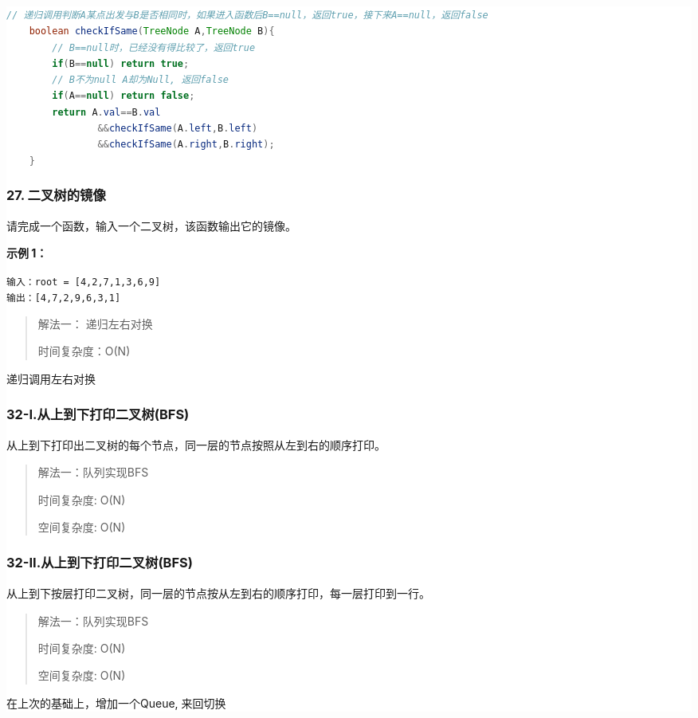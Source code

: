 ```java
// 递归调用判断A某点出发与B是否相同时，如果进入函数后B==null，返回true，接下来A==null，返回false
    boolean checkIfSame(TreeNode A,TreeNode B){
        // B==null时，已经没有得比较了，返回true
        if(B==null) return true;
        // B不为null A却为Null, 返回false
        if(A==null) return false;
        return A.val==B.val
                &&checkIfSame(A.left,B.left)
                &&checkIfSame(A.right,B.right);
    }
```

### 27. 二叉树的镜像

请完成一个函数，输入一个二叉树，该函数输出它的镜像。

**示例 1：**

```
输入：root = [4,2,7,1,3,6,9]
输出：[4,7,2,9,6,3,1]
```

> 解法一： 递归左右对换
>
> 时间复杂度：O(N)

递归调用左右对换

### 32-I.从上到下打印二叉树(BFS)

从上到下打印出二叉树的每个节点，同一层的节点按照从左到右的顺序打印。

>解法一：队列实现BFS
>
>时间复杂度: O(N)
>
>空间复杂度: O(N)

### 32-II.从上到下打印二叉树(BFS)

从上到下按层打印二叉树，同一层的节点按从左到右的顺序打印，每一层打印到一行。

>解法一：队列实现BFS
>
>时间复杂度: O(N)
>
>空间复杂度: O(N)

在上次的基础上，增加一个Queue, 来回切换